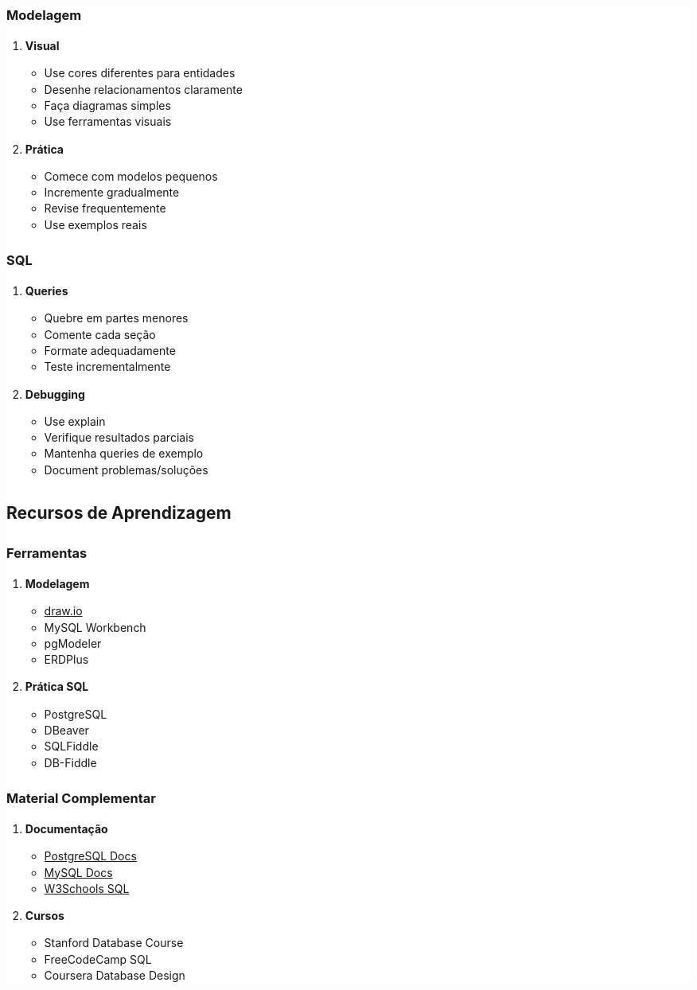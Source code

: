 ### Modelagem
1. **Visual**
   - Use cores diferentes para entidades
   - Desenhe relacionamentos claramente
   - Faça diagramas simples
   - Use ferramentas visuais

2. **Prática**
   - Comece com modelos pequenos
   - Incremente gradualmente
   - Revise frequentemente
   - Use exemplos reais

### SQL
1. **Queries**
   - Quebre em partes menores
   - Comente cada seção
   - Formate adequadamente
   - Teste incrementalmente

2. **Debugging**
   - Use explain
   - Verifique resultados parciais
   - Mantenha queries de exemplo
   - Document problemas/soluções

## Recursos de Aprendizagem

### Ferramentas
1. **Modelagem**
   - [draw.io](https://draw.io)
   - MySQL Workbench
   - pgModeler
   - ERDPlus

2. **Prática SQL**
   - PostgreSQL
   - DBeaver
   - SQLFiddle
   - DB-Fiddle

### Material Complementar
1. **Documentação**
   - [PostgreSQL Docs](https://www.postgresql.org/docs/)
   - [MySQL Docs](https://dev.mysql.com/doc/)
   - [W3Schools SQL](https://www.w3schools.com/sql/)

2. **Cursos**
   - Stanford Database Course
   - FreeCodeCamp SQL
   - Coursera Database Design
